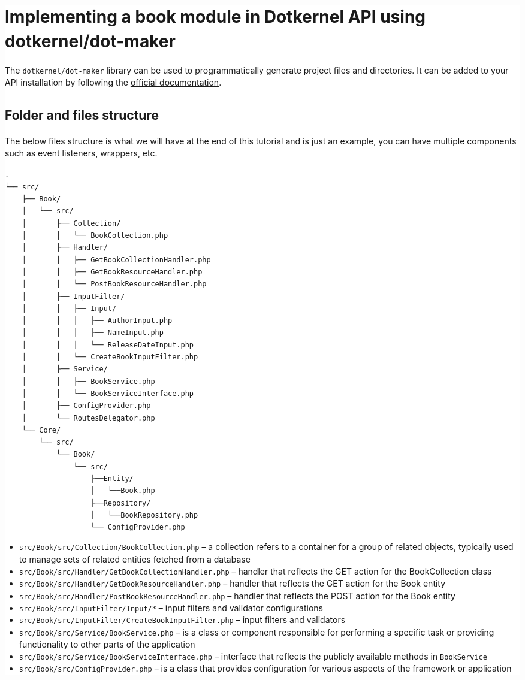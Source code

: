 # Implementing a book module in Dotkernel API using dotkernel/dot-maker

The `dotkernel/dot-maker` library can be used to programmatically generate project files and directories.
It can be added to your API installation by following the [official documentation](https://docs.dotkernel.org/dot-maker/).

## Folder and files structure

The below files structure is what we will have at the end of this tutorial and is just an example,
you can have multiple components such as event listeners, wrappers, etc.

```markdown
.
└── src/
    ├── Book/
    │   └── src/
    │       ├── Collection/
    │       │   └── BookCollection.php
    │       ├── Handler/
    │       │   ├── GetBookCollectionHandler.php
    │       │   ├── GetBookResourceHandler.php
    │       │   └── PostBookResourceHandler.php
    │       ├── InputFilter/
    │       │   ├── Input/
    │       │   │   ├── AuthorInput.php
    │       │   │   ├── NameInput.php
    │       │   │   └── ReleaseDateInput.php
    │       │   └── CreateBookInputFilter.php
    │       ├── Service/
    │       │   ├── BookService.php
    │       │   └── BookServiceInterface.php
    │       ├── ConfigProvider.php
    │       └── RoutesDelegator.php
    └── Core/
        └── src/
            └── Book/
                └── src/
                    ├──Entity/
                    │   └──Book.php
                    ├──Repository/
                    │   └──BookRepository.php
                    └── ConfigProvider.php
```

* `src/Book/src/Collection/BookCollection.php` – a collection refers to a container for a group of related objects, typically used to manage sets of related entities fetched from a database
* `src/Book/src/Handler/GetBookCollectionHandler.php` – handler that reflects the GET action for the BookCollection class
* `src/Book/src/Handler/GetBookResourceHandler.php` – handler that reflects the GET action for the Book entity
* `src/Book/src/Handler/PostBookResourceHandler.php` – handler that reflects the POST action for the Book entity
* `src/Book/src/InputFilter/Input/*` – input filters and validator configurations
* `src/Book/src/InputFilter/CreateBookInputFilter.php` – input filters and validators
* `src/Book/src/Service/BookService.php` – is a class or component responsible for performing a specific task or providing functionality to other parts of the application
* `src/Book/src/Service/BookServiceInterface.php` – interface that reflects the publicly available methods in `BookService`
* `src/Book/src/ConfigProvider.php` – is a class that provides configuration for various aspects of the framework or application